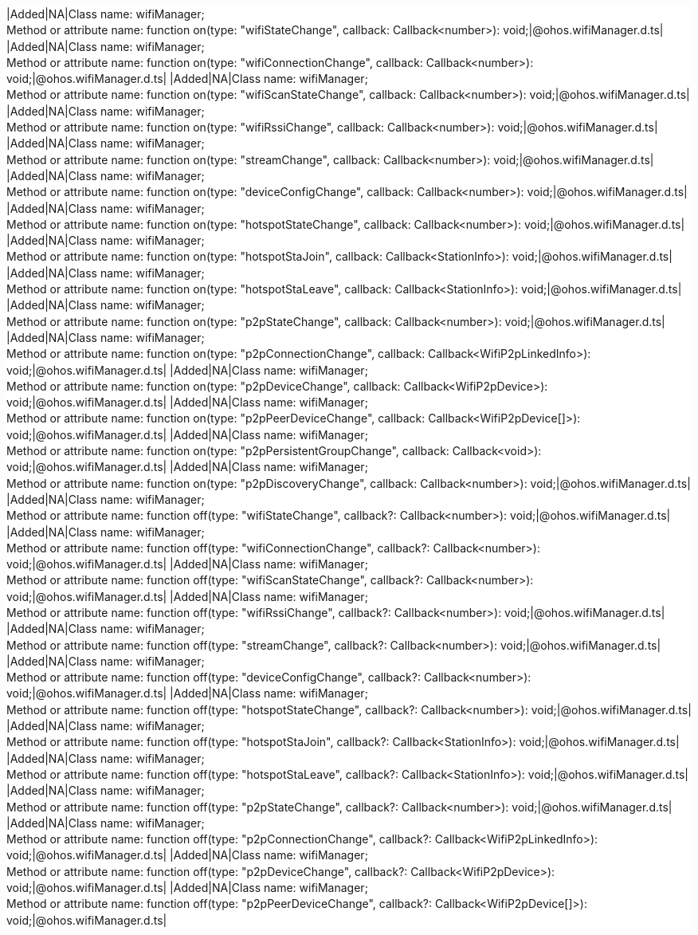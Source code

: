 |Added|NA|Class name: wifiManager;<br>Method or attribute name: function on(type: "wifiStateChange", callback: Callback\<number>): void;|@ohos.wifiManager.d.ts|
|Added|NA|Class name: wifiManager;<br>Method or attribute name: function on(type: "wifiConnectionChange", callback: Callback\<number>): void;|@ohos.wifiManager.d.ts|
|Added|NA|Class name: wifiManager;<br>Method or attribute name: function on(type: "wifiScanStateChange", callback: Callback\<number>): void;|@ohos.wifiManager.d.ts|
|Added|NA|Class name: wifiManager;<br>Method or attribute name: function on(type: "wifiRssiChange", callback: Callback\<number>): void;|@ohos.wifiManager.d.ts|
|Added|NA|Class name: wifiManager;<br>Method or attribute name: function on(type: "streamChange", callback: Callback\<number>): void;|@ohos.wifiManager.d.ts|
|Added|NA|Class name: wifiManager;<br>Method or attribute name: function on(type: "deviceConfigChange", callback: Callback\<number>): void;|@ohos.wifiManager.d.ts|
|Added|NA|Class name: wifiManager;<br>Method or attribute name: function on(type: "hotspotStateChange", callback: Callback\<number>): void;|@ohos.wifiManager.d.ts|
|Added|NA|Class name: wifiManager;<br>Method or attribute name: function on(type: "hotspotStaJoin", callback: Callback\<StationInfo>): void;|@ohos.wifiManager.d.ts|
|Added|NA|Class name: wifiManager;<br>Method or attribute name: function on(type: "hotspotStaLeave", callback: Callback\<StationInfo>): void;|@ohos.wifiManager.d.ts|
|Added|NA|Class name: wifiManager;<br>Method or attribute name: function on(type: "p2pStateChange", callback: Callback\<number>): void;|@ohos.wifiManager.d.ts|
|Added|NA|Class name: wifiManager;<br>Method or attribute name: function on(type: "p2pConnectionChange", callback: Callback\<WifiP2pLinkedInfo>): void;|@ohos.wifiManager.d.ts|
|Added|NA|Class name: wifiManager;<br>Method or attribute name: function on(type: "p2pDeviceChange", callback: Callback\<WifiP2pDevice>): void;|@ohos.wifiManager.d.ts|
|Added|NA|Class name: wifiManager;<br>Method or attribute name: function on(type: "p2pPeerDeviceChange", callback: Callback\<WifiP2pDevice[]>): void;|@ohos.wifiManager.d.ts|
|Added|NA|Class name: wifiManager;<br>Method or attribute name: function on(type: "p2pPersistentGroupChange", callback: Callback\<void>): void;|@ohos.wifiManager.d.ts|
|Added|NA|Class name: wifiManager;<br>Method or attribute name: function on(type: "p2pDiscoveryChange", callback: Callback\<number>): void;|@ohos.wifiManager.d.ts|
|Added|NA|Class name: wifiManager;<br>Method or attribute name: function off(type: "wifiStateChange", callback?: Callback\<number>): void;|@ohos.wifiManager.d.ts|
|Added|NA|Class name: wifiManager;<br>Method or attribute name: function off(type: "wifiConnectionChange", callback?: Callback\<number>): void;|@ohos.wifiManager.d.ts|
|Added|NA|Class name: wifiManager;<br>Method or attribute name: function off(type: "wifiScanStateChange", callback?: Callback\<number>): void;|@ohos.wifiManager.d.ts|
|Added|NA|Class name: wifiManager;<br>Method or attribute name: function off(type: "wifiRssiChange", callback?: Callback\<number>): void;|@ohos.wifiManager.d.ts|
|Added|NA|Class name: wifiManager;<br>Method or attribute name: function off(type: "streamChange", callback?: Callback\<number>): void;|@ohos.wifiManager.d.ts|
|Added|NA|Class name: wifiManager;<br>Method or attribute name: function off(type: "deviceConfigChange", callback?: Callback\<number>): void;|@ohos.wifiManager.d.ts|
|Added|NA|Class name: wifiManager;<br>Method or attribute name: function off(type: "hotspotStateChange", callback?: Callback\<number>): void;|@ohos.wifiManager.d.ts|
|Added|NA|Class name: wifiManager;<br>Method or attribute name: function off(type: "hotspotStaJoin", callback?: Callback\<StationInfo>): void;|@ohos.wifiManager.d.ts|
|Added|NA|Class name: wifiManager;<br>Method or attribute name: function off(type: "hotspotStaLeave", callback?: Callback\<StationInfo>): void;|@ohos.wifiManager.d.ts|
|Added|NA|Class name: wifiManager;<br>Method or attribute name: function off(type: "p2pStateChange", callback?: Callback\<number>): void;|@ohos.wifiManager.d.ts|
|Added|NA|Class name: wifiManager;<br>Method or attribute name: function off(type: "p2pConnectionChange", callback?: Callback\<WifiP2pLinkedInfo>): void;|@ohos.wifiManager.d.ts|
|Added|NA|Class name: wifiManager;<br>Method or attribute name: function off(type: "p2pDeviceChange", callback?: Callback\<WifiP2pDevice>): void;|@ohos.wifiManager.d.ts|
|Added|NA|Class name: wifiManager;<br>Method or attribute name: function off(type: "p2pPeerDeviceChange", callback?: Callback\<WifiP2pDevice[]>): void;|@ohos.wifiManager.d.ts|
